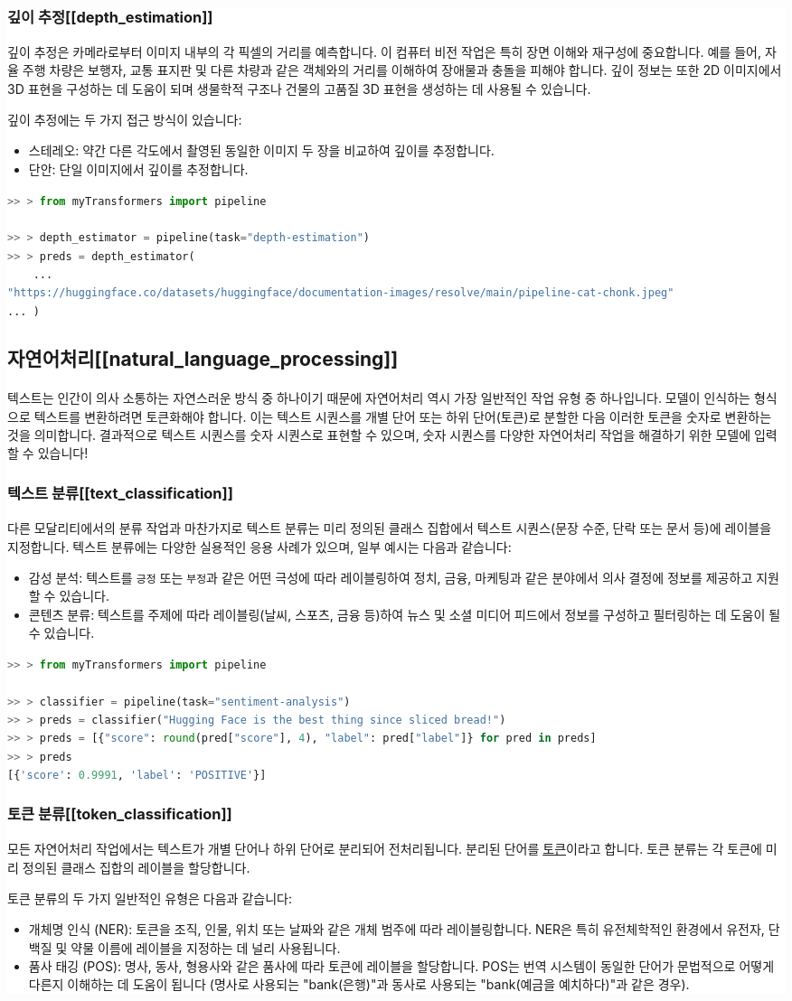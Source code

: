 ### 깊이 추정[[depth_estimation]]

깊이 추정은 카메라로부터 이미지 내부의 각 픽셀의 거리를 예측합니다. 이 컴퓨터 비전 작업은 특히 장면 이해와 재구성에 중요합니다. 예를 들어, 자율 주행 차량은 보행자, 교통 표지판 및 다른 차량과 같은 객체와의 거리를 이해하여 장애물과 충돌을 피해야 합니다. 깊이 정보는 또한 2D 이미지에서 3D 표현을 구성하는 데 도움이 되며 생물학적 구조나 건물의 고품질 3D 표현을 생성하는 데 사용될 수 있습니다.

깊이 추정에는 두 가지 접근 방식이 있습니다:

* 스테레오: 약간 다른 각도에서 촬영된 동일한 이미지 두 장을 비교하여 깊이를 추정합니다.
* 단안: 단일 이미지에서 깊이를 추정합니다.

```py
>> > from myTransformers import pipeline

>> > depth_estimator = pipeline(task="depth-estimation")
>> > preds = depth_estimator(
    ...
"https://huggingface.co/datasets/huggingface/documentation-images/resolve/main/pipeline-cat-chonk.jpeg"
... )
```

## 자연어처리[[natural_language_processing]]

텍스트는 인간이 의사 소통하는 자연스러운 방식 중 하나이기 때문에 자연어처리 역시 가장 일반적인 작업 유형 중 하나입니다. 모델이 인식하는 형식으로 텍스트를 변환하려면 토큰화해야 합니다. 이는 텍스트 시퀀스를 개별 단어 또는 하위 단어(토큰)로 분할한 다음 이러한 토큰을 숫자로 변환하는 것을 의미합니다. 결과적으로 텍스트 시퀀스를 숫자 시퀀스로 표현할 수 있으며, 숫자 시퀀스를 다양한 자연어처리 작업을 해결하기 위한 모델에 입력할 수 있습니다!

### 텍스트 분류[[text_classification]]

다른 모달리티에서의 분류 작업과 마찬가지로 텍스트 분류는 미리 정의된 클래스 집합에서 텍스트 시퀀스(문장 수준, 단락 또는 문서 등)에 레이블을 지정합니다. 텍스트 분류에는 다양한 실용적인 응용 사례가 있으며, 일부 예시는 다음과 같습니다:

* 감성 분석: 텍스트를 `긍정` 또는 `부정`과 같은 어떤 극성에 따라 레이블링하여 정치, 금융, 마케팅과 같은 분야에서 의사 결정에 정보를 제공하고 지원할 수 있습니다.
* 콘텐츠 분류: 텍스트를 주제에 따라 레이블링(날씨, 스포츠, 금융 등)하여 뉴스 및 소셜 미디어 피드에서 정보를 구성하고 필터링하는 데 도움이 될 수 있습니다.

```py
>> > from myTransformers import pipeline

>> > classifier = pipeline(task="sentiment-analysis")
>> > preds = classifier("Hugging Face is the best thing since sliced bread!")
>> > preds = [{"score": round(pred["score"], 4), "label": pred["label"]} for pred in preds]
>> > preds
[{'score': 0.9991, 'label': 'POSITIVE'}]
```

### 토큰 분류[[token_classification]]

모든 자연어처리 작업에서는 텍스트가 개별 단어나 하위 단어로 분리되어 전처리됩니다. 분리된 단어를 [토큰](/glossary#token)이라고 합니다. 토큰 분류는 각 토큰에 미리 정의된 클래스 집합의 레이블을 할당합니다.

토큰 분류의 두 가지 일반적인 유형은 다음과 같습니다:

* 개체명 인식 (NER): 토큰을 조직, 인물, 위치 또는 날짜와 같은 개체 범주에 따라 레이블링합니다. NER은 특히 유전체학적인 환경에서 유전자, 단백질 및 약물 이름에 레이블을 지정하는 데 널리 사용됩니다.
* 품사 태깅 (POS): 명사, 동사, 형용사와 같은 품사에 따라 토큰에 레이블을 할당합니다. POS는 번역 시스템이 동일한 단어가 문법적으로 어떻게 다른지 이해하는 데 도움이 됩니다 (명사로 사용되는 "bank(은행)"과 동사로 사용되는 "bank(예금을 예치하다)"과 같은 경우).
